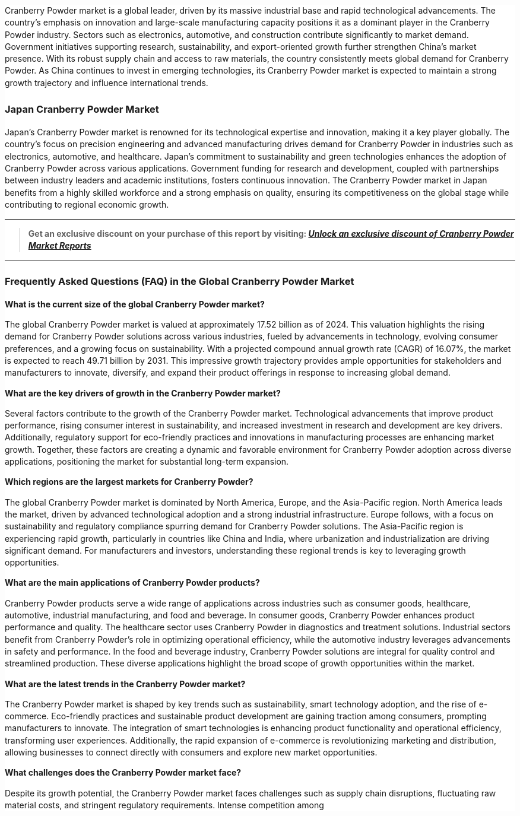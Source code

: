 Cranberry Powder market is a global leader, driven by its massive industrial base and rapid technological advancements. The country&rsquo;s emphasis on innovation and large-scale manufacturing capacity positions it as a dominant player in the Cranberry Powder industry. Sectors such as electronics, automotive, and construction contribute significantly to market demand. Government initiatives supporting research, sustainability, and export-oriented growth further strengthen China&rsquo;s market presence. With its robust supply chain and access to raw materials, the country consistently meets global demand for Cranberry Powder. As China continues to invest in emerging technologies, its Cranberry Powder market is expected to maintain a strong growth trajectory and influence international trends.</p><h3>Japan Cranberry Powder Market</h3><p>Japan&rsquo;s Cranberry Powder market is renowned for its technological expertise and innovation, making it a key player globally. The country&rsquo;s focus on precision engineering and advanced manufacturing drives demand for Cranberry Powder in industries such as electronics, automotive, and healthcare. Japan&rsquo;s commitment to sustainability and green technologies enhances the adoption of Cranberry Powder across various applications. Government funding for research and development, coupled with partnerships between industry leaders and academic institutions, fosters continuous innovation. The Cranberry Powder market in Japan benefits from a highly skilled workforce and a strong emphasis on quality, ensuring its competitiveness on the global stage while contributing to regional economic growth.</p><hr /><blockquote><p><strong>Get an exclusive discount on your purchase of this report by visiting: <em><a href="://marketresearchpulse.com/ask-for-discount/49484?utm_source=Github&amp;utm_medium=052">Unlock an exclusive discount of Cranberry Powder Market Reports</a></em>&nbsp;</strong></p></blockquote><hr /><h3>Frequently Asked Questions (FAQ) in the Global Cranberry Powder Market</h3><p><strong>What is the current size of the global Cranberry Powder market?</strong></p><p>The global Cranberry Powder market is valued at approximately 17.52 billion as of 2024. This valuation highlights the rising demand for Cranberry Powder solutions across various industries, fueled by advancements in technology, evolving consumer preferences, and a growing focus on sustainability. With a projected compound annual growth rate (CAGR) of 16.07%, the market is expected to reach 49.71 billion by 2031. This impressive growth trajectory provides ample opportunities for stakeholders and manufacturers to innovate, diversify, and expand their product offerings in response to increasing global demand.</p><p><strong>What are the key drivers of growth in the Cranberry Powder market?</strong></p><p>Several factors contribute to the growth of the Cranberry Powder market. Technological advancements that improve product performance, rising consumer interest in sustainability, and increased investment in research and development are key drivers. Additionally, regulatory support for eco-friendly practices and innovations in manufacturing processes are enhancing market growth. Together, these factors are creating a dynamic and favorable environment for Cranberry Powder adoption across diverse applications, positioning the market for substantial long-term expansion.</p><p><strong>Which regions are the largest markets for Cranberry Powder?</strong></p><p>The global Cranberry Powder market is dominated by North America, Europe, and the Asia-Pacific region. North America leads the market, driven by advanced technological adoption and a strong industrial infrastructure. Europe follows, with a focus on sustainability and regulatory compliance spurring demand for Cranberry Powder solutions. The Asia-Pacific region is experiencing rapid growth, particularly in countries like China and India, where urbanization and industrialization are driving significant demand. For manufacturers and investors, understanding these regional trends is key to leveraging growth opportunities.</p><p><strong>What are the main applications of Cranberry Powder products?</strong></p><p>Cranberry Powder products serve a wide range of applications across industries such as consumer goods, healthcare, automotive, industrial manufacturing, and food and beverage. In consumer goods, Cranberry Powder enhances product performance and quality. The healthcare sector uses Cranberry Powder in diagnostics and treatment solutions. Industrial sectors benefit from Cranberry Powder&rsquo;s role in optimizing operational efficiency, while the automotive industry leverages advancements in safety and performance. In the food and beverage industry, Cranberry Powder solutions are integral for quality control and streamlined production. These diverse applications highlight the broad scope of growth opportunities within the market.</p><p><strong>What are the latest trends in the Cranberry Powder market?</strong></p><p>The Cranberry Powder market is shaped by key trends such as sustainability, smart technology adoption, and the rise of e-commerce. Eco-friendly practices and sustainable product development are gaining traction among consumers, prompting manufacturers to innovate. The integration of smart technologies is enhancing product functionality and operational efficiency, transforming user experiences. Additionally, the rapid expansion of e-commerce is revolutionizing marketing and distribution, allowing businesses to connect directly with consumers and explore new market opportunities.</p><p><strong>What challenges does the Cranberry Powder market face?</strong></p><p>Despite its growth potential, the Cranberry Powder market faces challenges such as supply chain disruptions, fluctuating raw material costs, and stringent regulatory requirements. Intense competition among